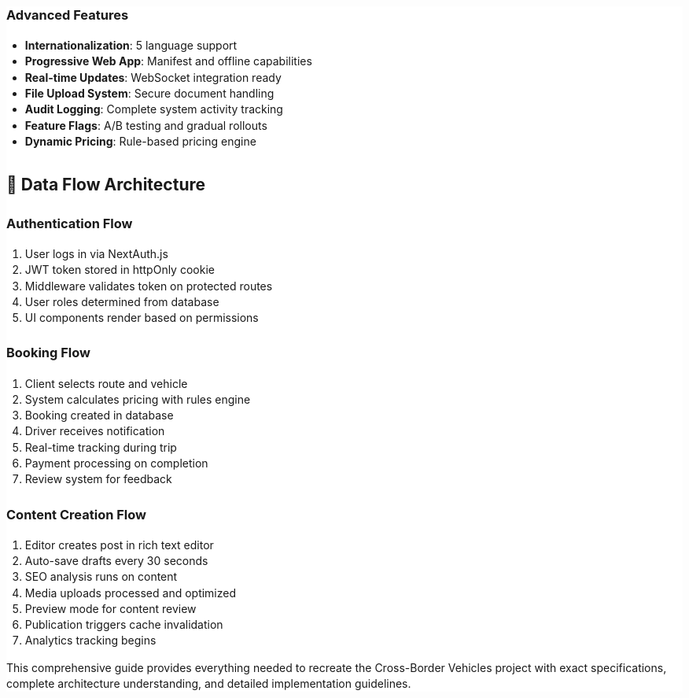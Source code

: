 ### Advanced Features
- **Internationalization**: 5 language support
- **Progressive Web App**: Manifest and offline capabilities
- **Real-time Updates**: WebSocket integration ready
- **File Upload System**: Secure document handling
- **Audit Logging**: Complete system activity tracking
- **Feature Flags**: A/B testing and gradual rollouts
- **Dynamic Pricing**: Rule-based pricing engine

## 🔄 Data Flow Architecture

### Authentication Flow
1. User logs in via NextAuth.js
2. JWT token stored in httpOnly cookie
3. Middleware validates token on protected routes
4. User roles determined from database
5. UI components render based on permissions

### Booking Flow
1. Client selects route and vehicle
2. System calculates pricing with rules engine
3. Booking created in database
4. Driver receives notification
5. Real-time tracking during trip
6. Payment processing on completion
7. Review system for feedback

### Content Creation Flow
1. Editor creates post in rich text editor
2. Auto-save drafts every 30 seconds
3. SEO analysis runs on content
4. Media uploads processed and optimized
5. Preview mode for content review
6. Publication triggers cache invalidation
7. Analytics tracking begins

This comprehensive guide provides everything needed to recreate the Cross-Border Vehicles project with exact specifications, complete architecture understanding, and detailed implementation guidelines.